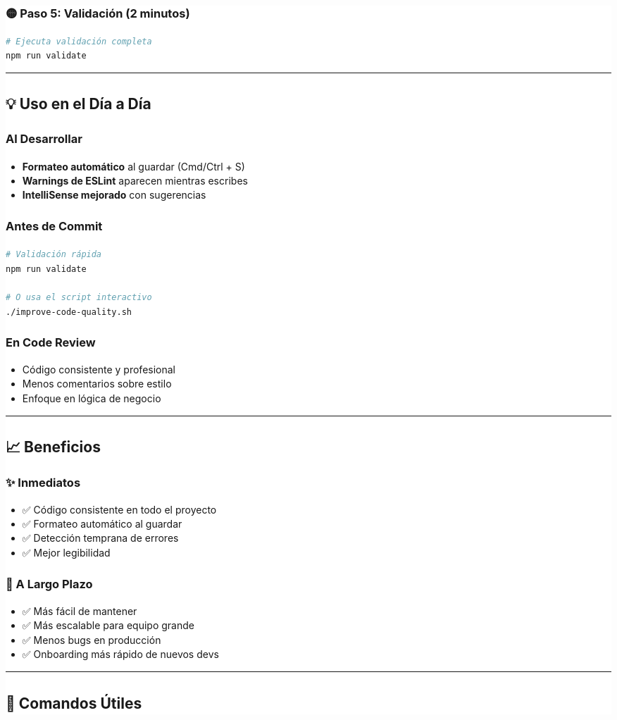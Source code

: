 ### 🟡 Paso 5: Validación (2 minutos)
```bash
# Ejecuta validación completa
npm run validate
```

---

## 💡 Uso en el Día a Día

### Al Desarrollar
- **Formateo automático** al guardar (Cmd/Ctrl + S)
- **Warnings de ESLint** aparecen mientras escribes
- **IntelliSense mejorado** con sugerencias

### Antes de Commit
```bash
# Validación rápida
npm run validate

# O usa el script interactivo
./improve-code-quality.sh
```

### En Code Review
- Código consistente y profesional
- Menos comentarios sobre estilo
- Enfoque en lógica de negocio

---

## 📈 Beneficios

### ✨ Inmediatos
- ✅ Código consistente en todo el proyecto
- ✅ Formateo automático al guardar
- ✅ Detección temprana de errores
- ✅ Mejor legibilidad

### 🚀 A Largo Plazo
- ✅ Más fácil de mantener
- ✅ Más escalable para equipo grande
- ✅ Menos bugs en producción
- ✅ Onboarding más rápido de nuevos devs

---

## 🔧 Comandos Útiles
